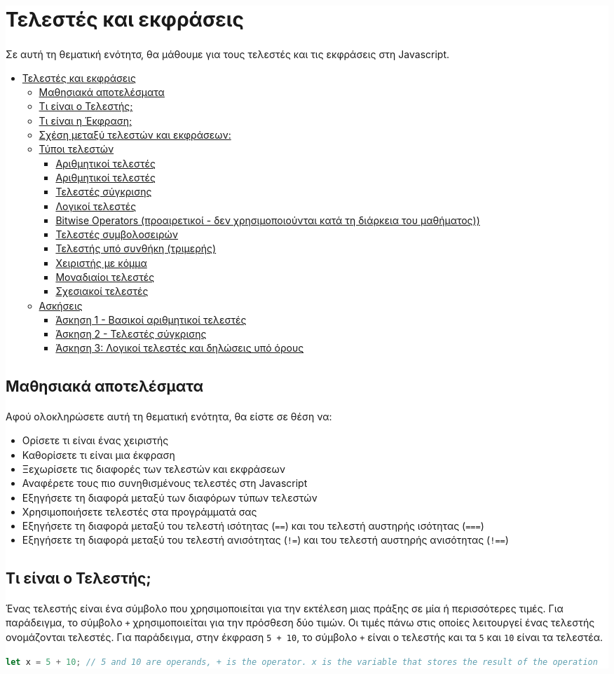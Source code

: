 # Τελεστές και εκφράσεις

Σε αυτή τη θεματική ενότητσ, θα μάθουμε για τους τελεστές και τις εκφράσεις στη Javascript.

- [ Τελεστές και εκφράσεις](#Τελεστές-και-εκφράσεις)
  - [Μαθησιακά αποτελέσματα](#Μαθησιακά-αποτελέσματα)
  - [Τι είναι ο Τελεστής;](#Τι-είναι-ο-Τελεστής-;)
  - [Τι είναι η Έκφραση;](#Τι-είναι-η-Έκφραση-;)
  - [Σχέση μεταξύ τελεστών και εκφράσεων:](#Σχέση-μεταξύ-τελεστών-και-εκφράσεων:)
  - [Τύποι τελεστών](#Τύποι-τελεστών)
    - [Αριθμητικοί τελεστές](#Αριθμητικοί-τελεστές)
    - [Αριθμητικοί τελεστές](#Αριθμητικοί-τελεστές)
    - [Τελεστές σύγκρισης](#Τελεστές-σύγκρισης)
    - [Λογικοί τελεστές](#Λογικοί-τελεστές)
    - [Bitwise Operators (προαιρετικοί - δεν χρησιμοποιούνται κατά τη διάρκεια του μαθήματος))](#Bitwise-Operators-(-προαιρετικοί---δεν-χρησιμοποιούνται-κατά-τη-διάρκεια-του-μαθήματος))
    - [Τελεστές συμβολοσειρών](#Τελεστές-συμβολοσειρών)
    - [Τελεστής υπό συνθήκη (τριμερής)](#Τελεστής-υπό-συνθήκη-(τριμερής))
    - [Χειριστής με κόμμα](#Χειριστής-με-κόμμα)
    - [Μοναδιαίοι τελεστές](#Μοναδιαίοι-τελεστές)
    - [Σχεσιακοί τελεστές](#Σχεσιακοί-τελεστές)
  - [Ασκήσεις](#exercises)
    - [Άσκηση 1 - Βασικοί αριθμητικοί τελεστές](#Άσκηση-1---Βασικοί-αριθμητικοί-τελεστές)
    - [Άσκηση 2 - Τελεστές σύγκρισης](#Άσκηση-2---Τελεστές-σύγκρισης)
    - [Άσκηση 3: Λογικοί τελεστές και δηλώσεις υπό όρους](#Άσκηση-3:-Λογικοί-τελεστές-και-δηλώσεις-υπό-όρους)

## Μαθησιακά αποτελέσματα

Αφού ολοκληρώσετε αυτή τη θεματική ενότητα, θα είστε σε θέση να:

- Ορίσετε τι είναι ένας χειριστής
- Καθορίσετε τι είναι μια έκφραση
- Ξεχωρίσετε τις διαφορές των τελεστών και εκφράσεων
- Αναφέρετε τους πιο συνηθισμένους τελεστές στη Javascript
- Εξηγήσετε τη διαφορά μεταξύ των διαφόρων τύπων τελεστών
- Χρησιμοποιήσετε τελεστές στα προγράμματά σας
- Εξηγήσετε τη διαφορά μεταξύ του τελεστή ισότητας (`==`) και του τελεστή αυστηρής ισότητας (`===`)
- Εξηγήσετε τη διαφορά μεταξύ του τελεστή ανισότητας (`!=`) και του τελεστή αυστηρής ανισότητας (`!==`)

## Τι είναι ο Τελεστής;

Ένας τελεστής είναι ένα σύμβολο που χρησιμοποιείται για την εκτέλεση μιας πράξης σε μία ή περισσότερες τιμές. Για παράδειγμα, το σύμβολο `+` χρησιμοποιείται για την πρόσθεση δύο τιμών. Οι τιμές πάνω στις οποίες λειτουργεί ένας τελεστής ονομάζονται τελεστές. Για παράδειγμα, στην έκφραση `5 + 10`, το σύμβολο `+` είναι ο τελεστής και τα `5` και `10` είναι τα τελεστέα.

```javascript
let x = 5 + 10; // 5 and 10 are operands, + is the operator. x is the variable that stores the result of the operation
```
